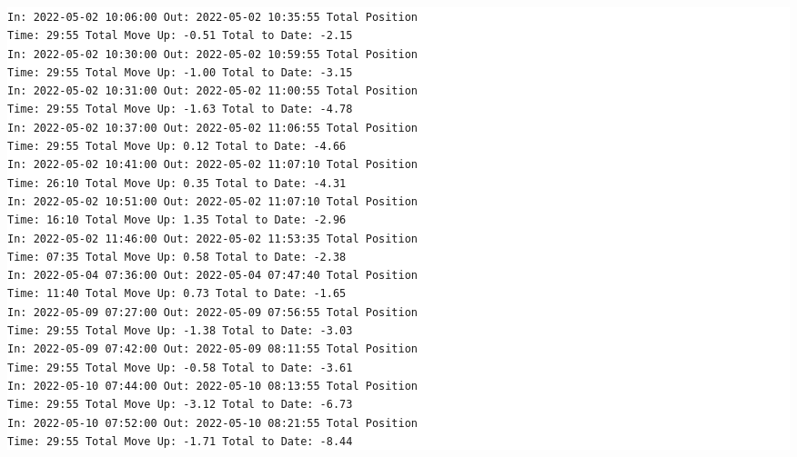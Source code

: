 <code>In: 2022-05-02 10:06:00		Out: 2022-05-02 10:35:55		Total Position Time: 29:55		Total Move Up: -0.51		Total to Date: -2.15</code> <br />
<code>In: 2022-05-02 10:30:00		Out: 2022-05-02 10:59:55		Total Position Time: 29:55		Total Move Up: -1.00		Total to Date: -3.15</code> <br />
<code>In: 2022-05-02 10:31:00		Out: 2022-05-02 11:00:55		Total Position Time: 29:55		Total Move Up: -1.63		Total to Date: -4.78</code> <br />
<code>In: 2022-05-02 10:37:00		Out: 2022-05-02 11:06:55		Total Position Time: 29:55		Total Move Up: 0.12		Total to Date: -4.66</code> <br />
<code>In: 2022-05-02 10:41:00		Out: 2022-05-02 11:07:10		Total Position Time: 26:10		Total Move Up: 0.35		Total to Date: -4.31</code> <br />
<code>In: 2022-05-02 10:51:00		Out: 2022-05-02 11:07:10		Total Position Time: 16:10		Total Move Up: 1.35		Total to Date: -2.96</code> <br />
<code>In: 2022-05-02 11:46:00		Out: 2022-05-02 11:53:35		Total Position Time: 07:35		Total Move Up: 0.58		Total to Date: -2.38</code> <br />
<code>In: 2022-05-04 07:36:00		Out: 2022-05-04 07:47:40		Total Position Time: 11:40		Total Move Up: 0.73		Total to Date: -1.65</code> <br />
<code>In: 2022-05-09 07:27:00		Out: 2022-05-09 07:56:55		Total Position Time: 29:55		Total Move Up: -1.38		Total to Date: -3.03</code> <br />
<code>In: 2022-05-09 07:42:00		Out: 2022-05-09 08:11:55		Total Position Time: 29:55		Total Move Up: -0.58		Total to Date: -3.61</code> <br />
<code>In: 2022-05-10 07:44:00		Out: 2022-05-10 08:13:55		Total Position Time: 29:55		Total Move Up: -3.12		Total to Date: -6.73</code> <br />
<code>In: 2022-05-10 07:52:00		Out: 2022-05-10 08:21:55		Total Position Time: 29:55		Total Move Up: -1.71		Total to Date: -8.44</code> <br />

